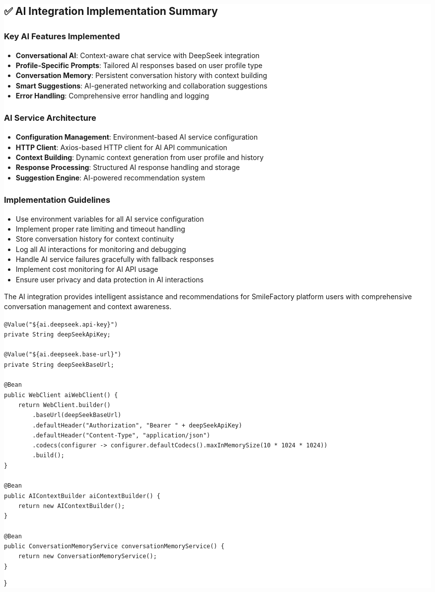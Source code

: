 
## ✅ **AI Integration Implementation Summary**

### **Key AI Features Implemented**
- **Conversational AI**: Context-aware chat service with DeepSeek integration
- **Profile-Specific Prompts**: Tailored AI responses based on user profile type
- **Conversation Memory**: Persistent conversation history with context building
- **Smart Suggestions**: AI-generated networking and collaboration suggestions
- **Error Handling**: Comprehensive error handling and logging

### **AI Service Architecture**
- **Configuration Management**: Environment-based AI service configuration
- **HTTP Client**: Axios-based HTTP client for AI API communication
- **Context Building**: Dynamic context generation from user profile and history
- **Response Processing**: Structured AI response handling and storage
- **Suggestion Engine**: AI-powered recommendation system

### **Implementation Guidelines**
- Use environment variables for all AI service configuration
- Implement proper rate limiting and timeout handling
- Store conversation history for context continuity
- Log all AI interactions for monitoring and debugging
- Handle AI service failures gracefully with fallback responses
- Implement cost monitoring for AI API usage
- Ensure user privacy and data protection in AI interactions

The AI integration provides intelligent assistance and recommendations for SmileFactory platform users with comprehensive conversation management and context awareness.
    
    @Value("${ai.deepseek.api-key}")
    private String deepSeekApiKey;
    
    @Value("${ai.deepseek.base-url}")
    private String deepSeekBaseUrl;
    
    @Bean
    public WebClient aiWebClient() {
        return WebClient.builder()
            .baseUrl(deepSeekBaseUrl)
            .defaultHeader("Authorization", "Bearer " + deepSeekApiKey)
            .defaultHeader("Content-Type", "application/json")
            .codecs(configurer -> configurer.defaultCodecs().maxInMemorySize(10 * 1024 * 1024))
            .build();
    }
    
    @Bean
    public AIContextBuilder aiContextBuilder() {
        return new AIContextBuilder();
    }
    
    @Bean
    public ConversationMemoryService conversationMemoryService() {
        return new ConversationMemoryService();
    }
}
